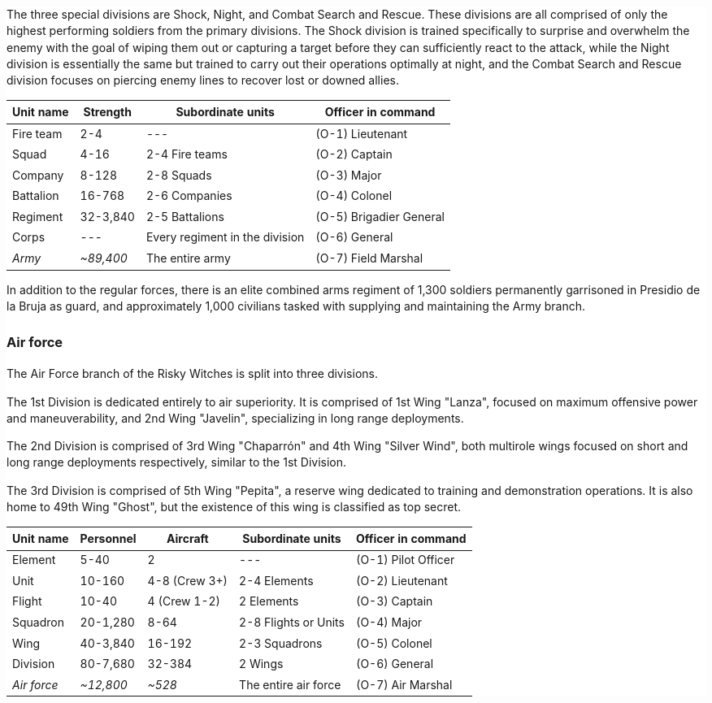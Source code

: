 The three special divisions are Shock, Night, and Combat Search and Rescue. These divisions are all comprised of only the highest performing soldiers from the primary divisions. The Shock division is trained specifically to surprise and overwhelm the enemy with the goal of wiping them out or capturing a target before they can sufficiently react to the attack, while the Night division is essentially the same but trained to carry out their operations optimally at night, and the Combat Search and Rescue division focuses on piercing enemy lines to recover lost or downed allies.

| Unit name | Strength  | Subordinate units              | Officer in command      |
| --------- | --------- | ------------------------------ | ----------------------- |
| Fire team | 2-4       | ---                            | (O-1) Lieutenant        |
| Squad     | 4-16      | 2-4 Fire teams                 | (O-2) Captain           |
| Company   | 8-128     | 2-8 Squads                     | (O-3) Major             |
| Battalion | 16-768    | 2-6 Companies                  | (O-4) Colonel           |
| Regiment  | 32-3,840  | 2-5 Battalions                 | (O-5) Brigadier General |
| Corps     | ---       | Every regiment in the division | (O-6) General           |
| *Army*    | *~89,400* | The entire army                | (O-7) Field Marshal                        |

In addition to the regular forces, there is an elite combined arms regiment of 1,300 soldiers permanently garrisoned in Presidio de la Bruja as guard, and approximately 1,000 civilians tasked with supplying and maintaining the Army branch.

### Air force

The Air Force branch of the Risky Witches is split into three divisions.

The 1st Division is dedicated entirely to air superiority. It is comprised of 1st Wing "Lanza", focused on maximum offensive power and maneuverability, and 2nd Wing "Javelin", specializing in long range deployments.

The 2nd Division is comprised of 3rd Wing "Chaparrón" and 4th Wing "Silver Wind", both multirole wings focused on short and long range deployments respectively, similar to the 1st Division.

The 3rd Division is comprised of 5th Wing "Pepita", a reserve wing dedicated to training and demonstration operations. It is also home to 49th Wing "Ghost", but the existence of this wing is classified as top secret. 

| Unit name   | Personnel | Aircraft      | Subordinate units    | Officer in command  |
| ----------- | --------- | ------------- | -------------------- | ------------------- |
| Element     | 5-40      | 2             | ---                  | (O-1) Pilot Officer |
| Unit        | 10-160    | 4-8 (Crew 3+) | 2-4 Elements         | (O-2) Lieutenant    |
| Flight      | 10-40     | 4 (Crew 1-2)  | 2 Elements           | (O-3) Captain       |
| Squadron    | 20-1,280  | 8-64          | 2-8 Flights or Units | (O-4) Major         |
| Wing        | 40-3,840  | 16-192        | 2-3 Squadrons        | (O-5) Colonel       |
| Division    | 80-7,680  | 32-384        | 2 Wings              | (O-6) General       |
| *Air force* | *~12,800* | *~528*        | The entire air force | (O-7) Air Marshal                    |
